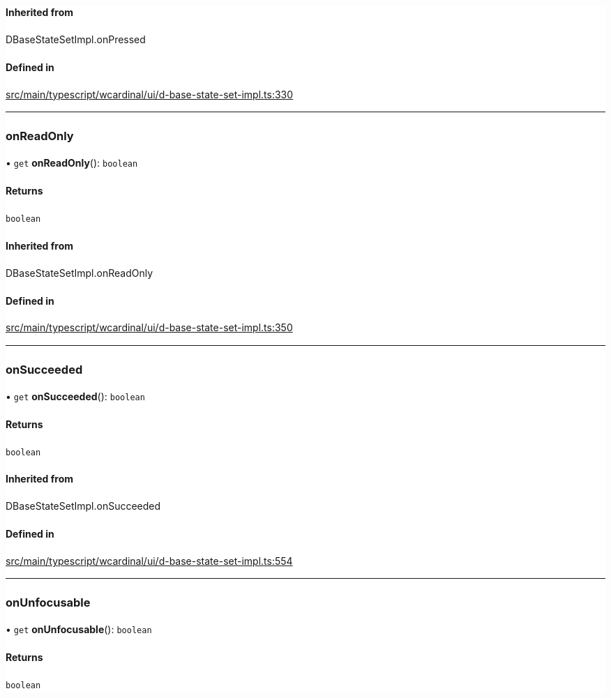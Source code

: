 #### Inherited from

DBaseStateSetImpl.onPressed

#### Defined in

[src/main/typescript/wcardinal/ui/d-base-state-set-impl.ts:330](https://github.com/winter-cardinal/winter-cardinal-ui/blob/v0.205.1/src/main/typescript/wcardinal/ui/d-base-state-set-impl.ts#L330)

___

### onReadOnly

• `get` **onReadOnly**(): `boolean`

#### Returns

`boolean`

#### Inherited from

DBaseStateSetImpl.onReadOnly

#### Defined in

[src/main/typescript/wcardinal/ui/d-base-state-set-impl.ts:350](https://github.com/winter-cardinal/winter-cardinal-ui/blob/v0.205.1/src/main/typescript/wcardinal/ui/d-base-state-set-impl.ts#L350)

___

### onSucceeded

• `get` **onSucceeded**(): `boolean`

#### Returns

`boolean`

#### Inherited from

DBaseStateSetImpl.onSucceeded

#### Defined in

[src/main/typescript/wcardinal/ui/d-base-state-set-impl.ts:554](https://github.com/winter-cardinal/winter-cardinal-ui/blob/v0.205.1/src/main/typescript/wcardinal/ui/d-base-state-set-impl.ts#L554)

___

### onUnfocusable

• `get` **onUnfocusable**(): `boolean`

#### Returns

`boolean`
